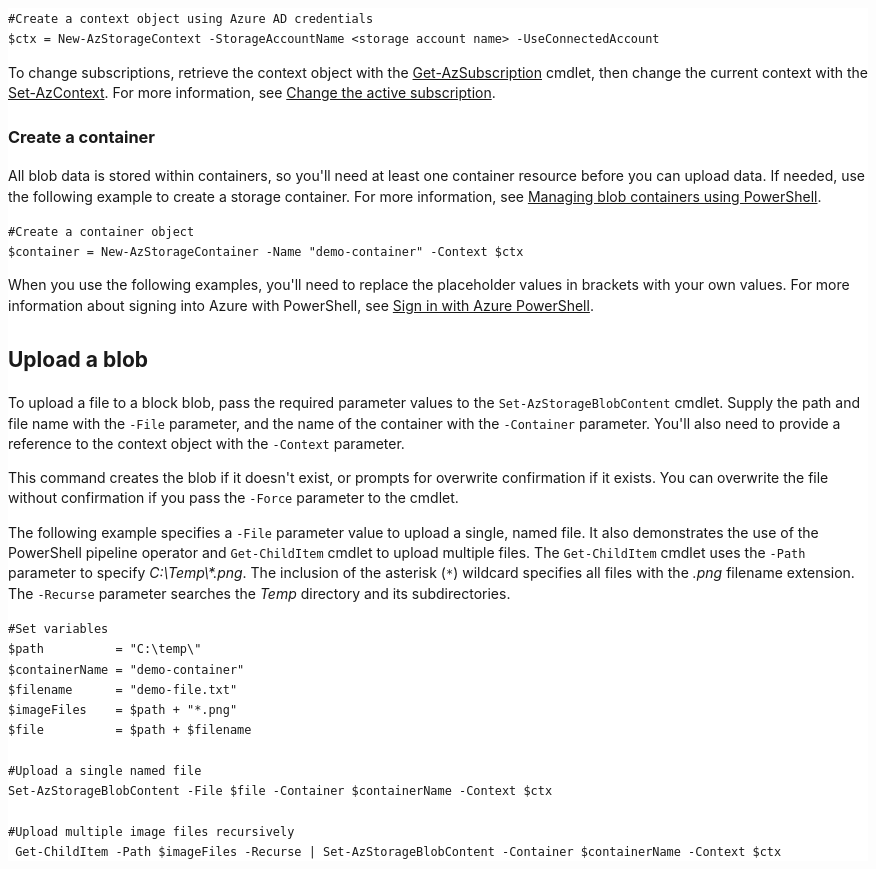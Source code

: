 ```azurepowershell
#Create a context object using Azure AD credentials
$ctx = New-AzStorageContext -StorageAccountName <storage account name> -UseConnectedAccount
```

To change subscriptions, retrieve the context object with the [Get-AzSubscription](/powershell/module/az.accounts/get-azsubscription) cmdlet, then change the current context with the [Set-AzContext](/powershell/module/az.accounts/set-azcontext). For more information, see [Change the active subscription](/powershell/azure/manage-subscriptions-azureps#change-the-active-subscription).

### Create a container

All blob data is stored within containers, so you'll need at least one container resource before you can upload data. If needed, use the following example to create a storage container. For more information, see [Managing blob containers using PowerShell](blob-containers-powershell.md).

```azurepowershell
#Create a container object
$container = New-AzStorageContainer -Name "demo-container" -Context $ctx
```

When you use the following examples, you'll need to replace the placeholder values in brackets with your own values. For more information about signing into Azure with PowerShell, see [Sign in with Azure PowerShell](/powershell/azure/authenticate-azureps).

## Upload a blob

To upload a file to a block blob, pass the required parameter values to the `Set-AzStorageBlobContent` cmdlet. Supply the path and file name with the `-File` parameter, and the name of the container with the `-Container` parameter. You'll also need to provide a reference to the context object with the `-Context` parameter.

This command creates the blob if it doesn't exist, or prompts for overwrite confirmation if it exists. You can overwrite the file without confirmation if you pass the `-Force` parameter to the cmdlet.

The following example specifies a `-File` parameter value to upload a single, named file. It also demonstrates the use of the PowerShell pipeline operator and `Get-ChildItem` cmdlet to upload multiple files. The `Get-ChildItem` cmdlet uses the `-Path` parameter to specify *C:\Temp\\\*.png*. The inclusion of the asterisk (`*`) wildcard specifies all files with the *.png* filename extension. The `-Recurse` parameter searches the *Temp* directory and its subdirectories.

```azurepowershell
#Set variables
$path          = "C:\temp\" 
$containerName = "demo-container"
$filename      = "demo-file.txt"
$imageFiles    = $path + "*.png"
$file          = $path + $filename

#Upload a single named file
Set-AzStorageBlobContent -File $file -Container $containerName -Context $ctx

#Upload multiple image files recursively
 Get-ChildItem -Path $imageFiles -Recurse | Set-AzStorageBlobContent -Container $containerName -Context $ctx
```
